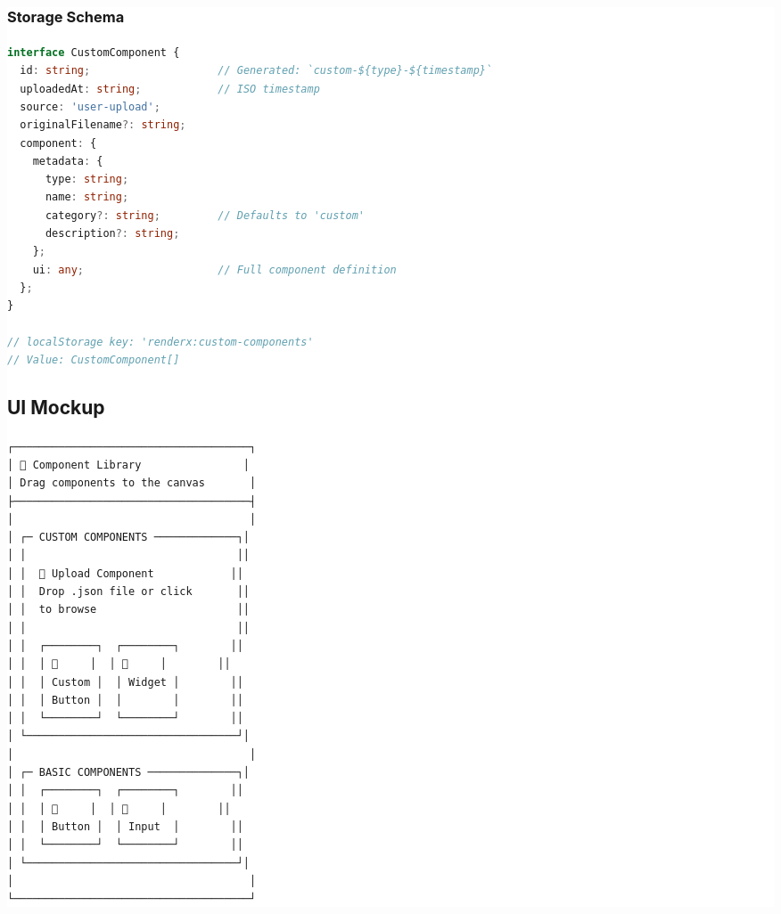 ### Storage Schema

```typescript
interface CustomComponent {
  id: string;                    // Generated: `custom-${type}-${timestamp}`
  uploadedAt: string;            // ISO timestamp
  source: 'user-upload';
  originalFilename?: string;
  component: {
    metadata: {
      type: string;
      name: string;
      category?: string;         // Defaults to 'custom'
      description?: string;
    };
    ui: any;                     // Full component definition
  };
}

// localStorage key: 'renderx:custom-components'
// Value: CustomComponent[]
```

## UI Mockup

```
┌─────────────────────────────────────┐
│ 🧩 Component Library                │
│ Drag components to the canvas       │
├─────────────────────────────────────┤
│                                     │
│ ┌─ CUSTOM COMPONENTS ─────────────┐│
│ │                                 ││
│ │  📁 Upload Component            ││
│ │  Drop .json file or click       ││
│ │  to browse                      ││
│ │                                 ││
│ │  ┌────────┐  ┌────────┐        ││
│ │  │ 🎨     │  │ 🔧     │        ││
│ │  │ Custom │  │ Widget │        ││
│ │  │ Button │  │        │        ││
│ │  └────────┘  └────────┘        ││
│ └─────────────────────────────────┘│
│                                     │
│ ┌─ BASIC COMPONENTS ──────────────┐│
│ │  ┌────────┐  ┌────────┐        ││
│ │  │ 🔘     │  │ 📝     │        ││
│ │  │ Button │  │ Input  │        ││
│ │  └────────┘  └────────┘        ││
│ └─────────────────────────────────┘│
│                                     │
└─────────────────────────────────────┘
```
